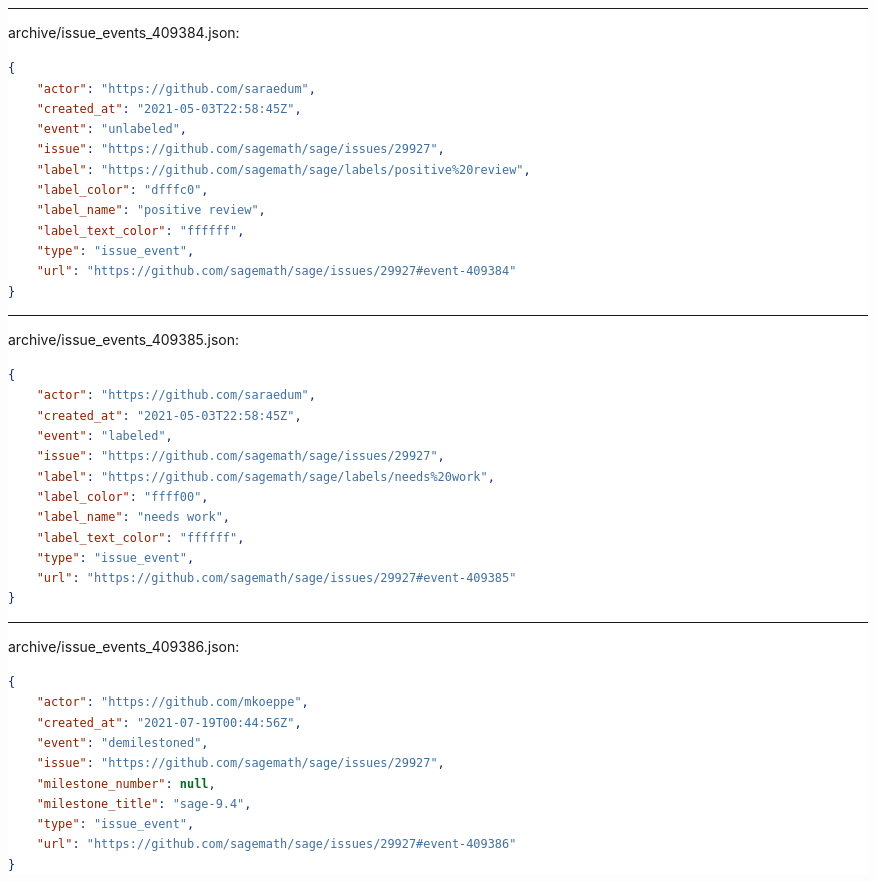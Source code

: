 

---

archive/issue_events_409384.json:
```json
{
    "actor": "https://github.com/saraedum",
    "created_at": "2021-05-03T22:58:45Z",
    "event": "unlabeled",
    "issue": "https://github.com/sagemath/sage/issues/29927",
    "label": "https://github.com/sagemath/sage/labels/positive%20review",
    "label_color": "dfffc0",
    "label_name": "positive review",
    "label_text_color": "ffffff",
    "type": "issue_event",
    "url": "https://github.com/sagemath/sage/issues/29927#event-409384"
}
```



---

archive/issue_events_409385.json:
```json
{
    "actor": "https://github.com/saraedum",
    "created_at": "2021-05-03T22:58:45Z",
    "event": "labeled",
    "issue": "https://github.com/sagemath/sage/issues/29927",
    "label": "https://github.com/sagemath/sage/labels/needs%20work",
    "label_color": "ffff00",
    "label_name": "needs work",
    "label_text_color": "ffffff",
    "type": "issue_event",
    "url": "https://github.com/sagemath/sage/issues/29927#event-409385"
}
```



---

archive/issue_events_409386.json:
```json
{
    "actor": "https://github.com/mkoeppe",
    "created_at": "2021-07-19T00:44:56Z",
    "event": "demilestoned",
    "issue": "https://github.com/sagemath/sage/issues/29927",
    "milestone_number": null,
    "milestone_title": "sage-9.4",
    "type": "issue_event",
    "url": "https://github.com/sagemath/sage/issues/29927#event-409386"
}
```

